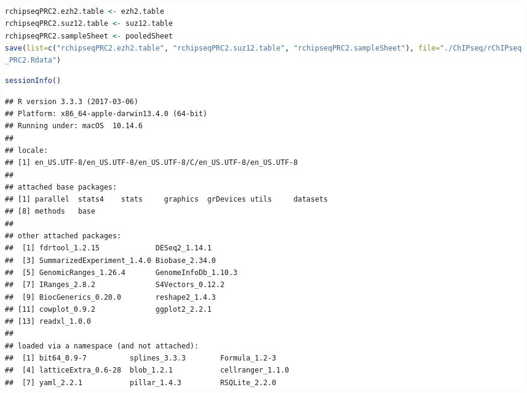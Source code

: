 ``` r
rchipseqPRC2.ezh2.table <- ezh2.table
rchipseqPRC2.suz12.table <- suz12.table
rchipseqPRC2.sampleSheet <- pooledSheet
save(list=c("rchipseqPRC2.ezh2.table", "rchipseqPRC2.suz12.table", "rchipseqPRC2.sampleSheet"), file="./ChIPseq/rChIPseq_PRC2.Rdata")
```

``` r
sessionInfo()
```

    ## R version 3.3.3 (2017-03-06)
    ## Platform: x86_64-apple-darwin13.4.0 (64-bit)
    ## Running under: macOS  10.14.6
    ## 
    ## locale:
    ## [1] en_US.UTF-8/en_US.UTF-8/en_US.UTF-8/C/en_US.UTF-8/en_US.UTF-8
    ## 
    ## attached base packages:
    ## [1] parallel  stats4    stats     graphics  grDevices utils     datasets 
    ## [8] methods   base     
    ## 
    ## other attached packages:
    ##  [1] fdrtool_1.2.15             DESeq2_1.14.1             
    ##  [3] SummarizedExperiment_1.4.0 Biobase_2.34.0            
    ##  [5] GenomicRanges_1.26.4       GenomeInfoDb_1.10.3       
    ##  [7] IRanges_2.8.2              S4Vectors_0.12.2          
    ##  [9] BiocGenerics_0.20.0        reshape2_1.4.3            
    ## [11] cowplot_0.9.2              ggplot2_2.2.1             
    ## [13] readxl_1.0.0              
    ## 
    ## loaded via a namespace (and not attached):
    ##  [1] bit64_0.9-7          splines_3.3.3        Formula_1.2-3       
    ##  [4] latticeExtra_0.6-28  blob_1.2.1           cellranger_1.1.0    
    ##  [7] yaml_2.2.1           pillar_1.4.3         RSQLite_2.2.0       